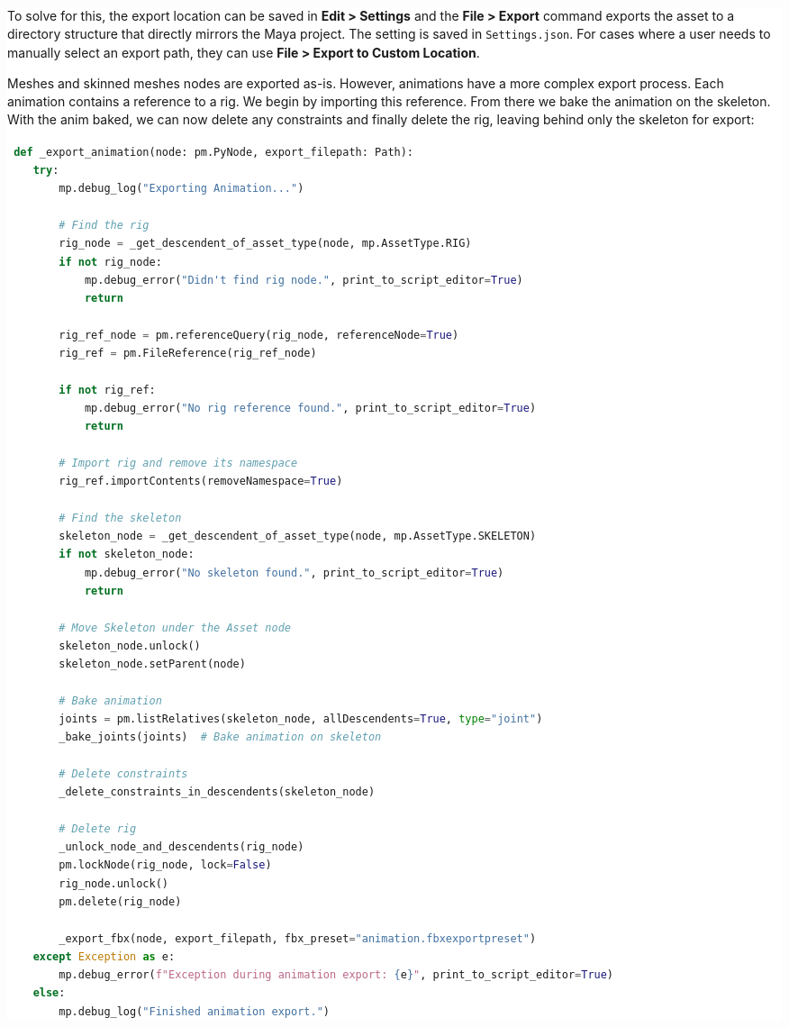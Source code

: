 To solve for this, the export location can be saved in **Edit > Settings** and the **File > Export** command exports the asset to a directory structure that directly mirrors the Maya project. The setting is saved in `Settings.json`. For cases where a user needs to manually select an export path, they can use **File > Export to Custom Location**.

Meshes and skinned meshes nodes are exported as-is. However, animations have a more complex export process. Each animation contains a reference to a rig. We begin by importing this reference. From there we bake the animation on the skeleton. With the anim baked, we can now delete any constraints and finally delete the rig, leaving behind only the skeleton for export:

```python
 def _export_animation(node: pm.PyNode, export_filepath: Path):
    try:
        mp.debug_log("Exporting Animation...")

        # Find the rig
        rig_node = _get_descendent_of_asset_type(node, mp.AssetType.RIG)
        if not rig_node:
            mp.debug_error("Didn't find rig node.", print_to_script_editor=True)
            return

        rig_ref_node = pm.referenceQuery(rig_node, referenceNode=True)
        rig_ref = pm.FileReference(rig_ref_node)

        if not rig_ref:
            mp.debug_error("No rig reference found.", print_to_script_editor=True)
            return

        # Import rig and remove its namespace
        rig_ref.importContents(removeNamespace=True)

        # Find the skeleton
        skeleton_node = _get_descendent_of_asset_type(node, mp.AssetType.SKELETON)
        if not skeleton_node:
            mp.debug_error("No skeleton found.", print_to_script_editor=True)
            return

        # Move Skeleton under the Asset node
        skeleton_node.unlock()
        skeleton_node.setParent(node)

        # Bake animation
        joints = pm.listRelatives(skeleton_node, allDescendents=True, type="joint")
        _bake_joints(joints)  # Bake animation on skeleton

        # Delete constraints
        _delete_constraints_in_descendents(skeleton_node)

        # Delete rig
        _unlock_node_and_descendents(rig_node)
        pm.lockNode(rig_node, lock=False)
        rig_node.unlock()
        pm.delete(rig_node)

        _export_fbx(node, export_filepath, fbx_preset="animation.fbxexportpreset")
    except Exception as e:
        mp.debug_error(f"Exception during animation export: {e}", print_to_script_editor=True)
    else:
        mp.debug_log("Finished animation export.")
```
